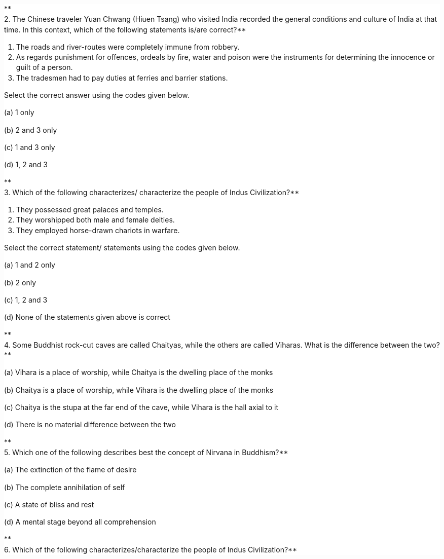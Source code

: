 **  
2. The Chinese traveler Yuan Chwang (Hiuen Tsang) who visited India recorded the general conditions and culture of India at that time. In this context, which of the following statements is/are correct?**

1. The roads and river-routes were completely immune from robbery.
2. As regards punishment for offences, ordeals by fire, water and poison were the instruments for determining the innocence or guilt of a person.
3. The tradesmen had to pay duties at ferries and barrier stations.

Select the correct answer using the codes given below.

(a) 1 only

(b) 2 and 3 only

(c) 1 and 3 only

(d) 1, 2 and 3

**  
3. Which of the following characterizes/ characterize the people of Indus Civilization?**

1. They possessed great palaces and temples.
2. They worshipped both male and female deities.
3. They employed horse-drawn chariots in warfare.

Select the correct statement/ statements using the codes given below.

(a) 1 and 2 only

(b) 2 only

(c) 1, 2 and 3

(d) None of the statements given above is correct

**  
4. Some Buddhist rock-cut caves are called Chaityas, while the others are called Viharas. What is the difference between the two?**

(a) Vihara is a place of worship, while Chaitya is the dwelling place of the monks

(b) Chaitya is a place of worship, while Vihara is the dwelling place of the monks

(c) Chaitya is the stupa at the far end of the cave, while Vihara is the hall axial to it

(d) There is no material difference between the two

**  
5. Which one of the following describes best the concept of Nirvana in Buddhism?**

(a) The extinction of the flame of desire

(b) The complete annihilation of self

(c) A state of bliss and rest

(d) A mental stage beyond all comprehension

**  
6. Which of the following characterizes/characterize the people of Indus Civilization?**

